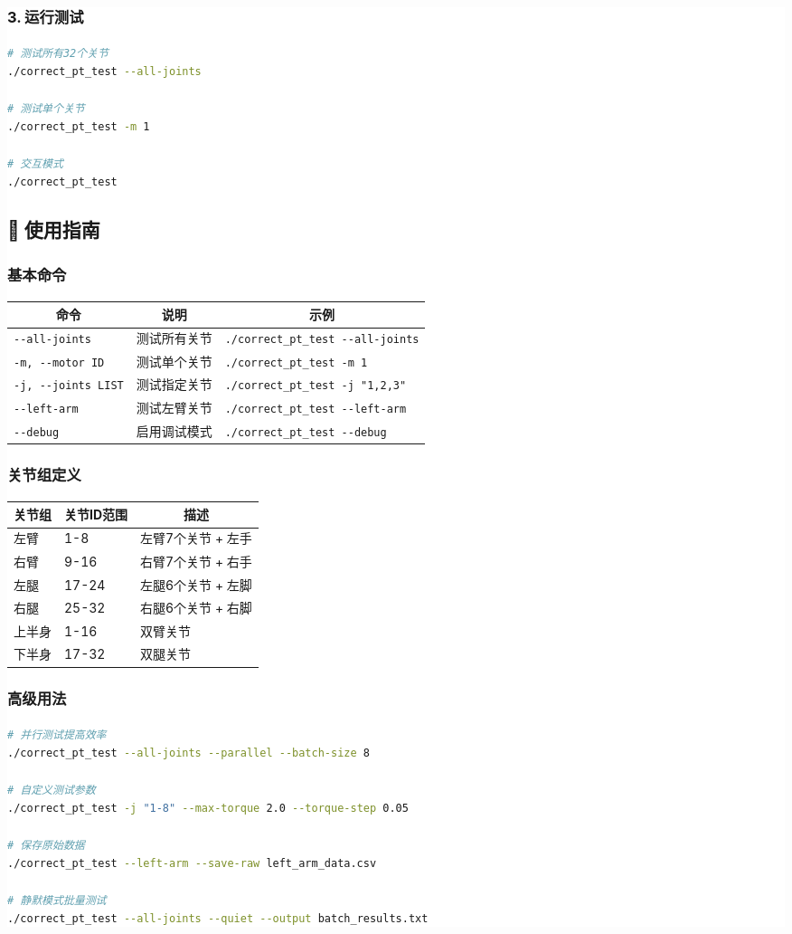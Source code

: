 ### 3. 运行测试
```bash
# 测试所有32个关节
./correct_pt_test --all-joints

# 测试单个关节
./correct_pt_test -m 1

# 交互模式
./correct_pt_test
```

## 📖 使用指南

### 基本命令

| 命令 | 说明 | 示例 |
|------|------|------|
| `--all-joints` | 测试所有关节 | `./correct_pt_test --all-joints` |
| `-m, --motor ID` | 测试单个关节 | `./correct_pt_test -m 1` |
| `-j, --joints LIST` | 测试指定关节 | `./correct_pt_test -j "1,2,3"` |
| `--left-arm` | 测试左臂关节 | `./correct_pt_test --left-arm` |
| `--debug` | 启用调试模式 | `./correct_pt_test --debug` |

### 关节组定义

| 关节组 | 关节ID范围 | 描述 |
|--------|------------|------|
| 左臂 | 1-8 | 左臂7个关节 + 左手 |
| 右臂 | 9-16 | 右臂7个关节 + 右手 |
| 左腿 | 17-24 | 左腿6个关节 + 左脚 |
| 右腿 | 25-32 | 右腿6个关节 + 右脚 |
| 上半身 | 1-16 | 双臂关节 |
| 下半身 | 17-32 | 双腿关节 |

### 高级用法

```bash
# 并行测试提高效率
./correct_pt_test --all-joints --parallel --batch-size 8

# 自定义测试参数
./correct_pt_test -j "1-8" --max-torque 2.0 --torque-step 0.05

# 保存原始数据
./correct_pt_test --left-arm --save-raw left_arm_data.csv

# 静默模式批量测试
./correct_pt_test --all-joints --quiet --output batch_results.txt
```
